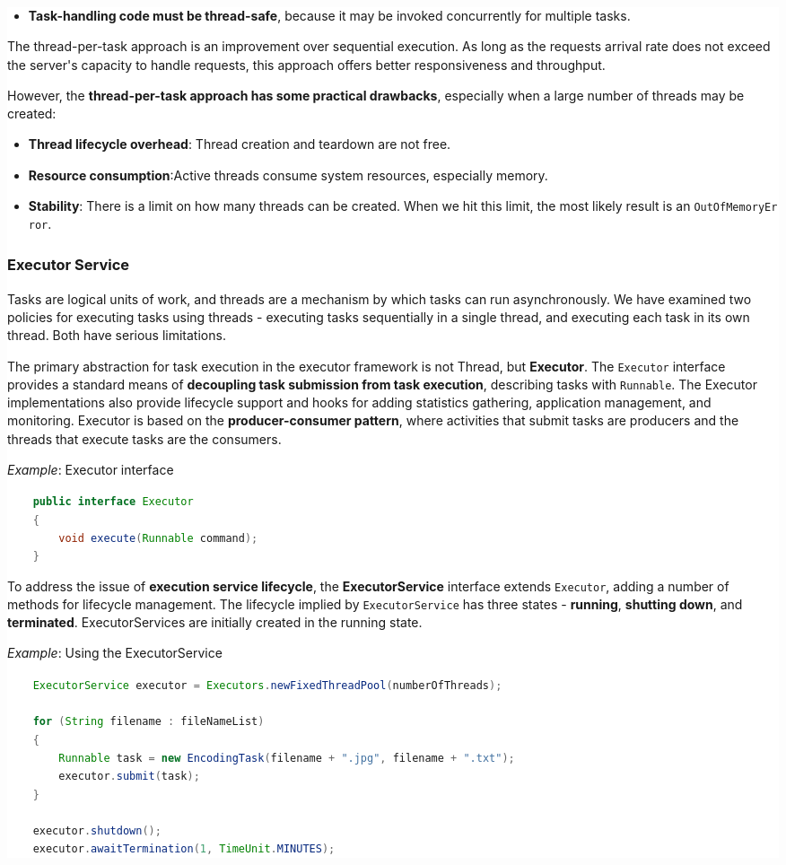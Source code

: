 * **Task-handling code must be thread-safe**, because it may be invoked concurrently for multiple tasks.

The thread-per-task approach is an improvement over sequential execution. 
As long as the requests arrival rate does not exceed the server's capacity to handle requests, this approach 
offers better responsiveness and throughput.

However, the **thread-per-task approach has some practical drawbacks**, especially when a large number of threads 
may be created: 
* **Thread lifecycle overhead**: Thread creation and teardown are not free. 

* **Resource consumption**:Active threads consume system resources, especially memory.

*  **Stability**: There is a limit on how many threads can be created. When we hit this limit, the most likely result 
    is an `OutOfMemoryError`.

### Executor Service
Tasks are logical units of work, and threads are a mechanism by which tasks can run asynchronously. 
We have examined two policies for executing tasks using threads - executing tasks sequentially in a single thread, 
and executing each task in its own thread. 
Both have serious limitations.

The primary abstraction for task execution in the executor framework is not Thread, but **Executor**.
The `Executor` interface provides a standard means of **decoupling task submission from task execution**, 
describing tasks with `Runnable`. 
The Executor implementations also provide lifecycle support and hooks for adding statistics gathering, 
application management, and monitoring.
Executor is based on the **producer-consumer pattern**, where activities that submit tasks are producers and the 
threads that execute tasks are the consumers. 

_Example_: Executor interface
```Java
    public interface Executor 
    {    
        void execute(Runnable command);
    }
```

To address the issue of **execution service lifecycle**, the **ExecutorService** interface extends `Executor`, 
adding a number of methods for lifecycle management.
The lifecycle implied by `ExecutorService` has three states - **running**, **shutting down**, and **terminated**.
ExecutorServices are initially created in the running state.

_Example_: Using the ExecutorService 
```Java 
    ExecutorService executor = Executors.newFixedThreadPool(numberOfThreads);
    
    for (String filename : fileNameList)
    {
        Runnable task = new EncodingTask(filename + ".jpg", filename + ".txt");
        executor.submit(task);
    }
    
    executor.shutdown();
    executor.awaitTermination(1, TimeUnit.MINUTES);
``` 
 